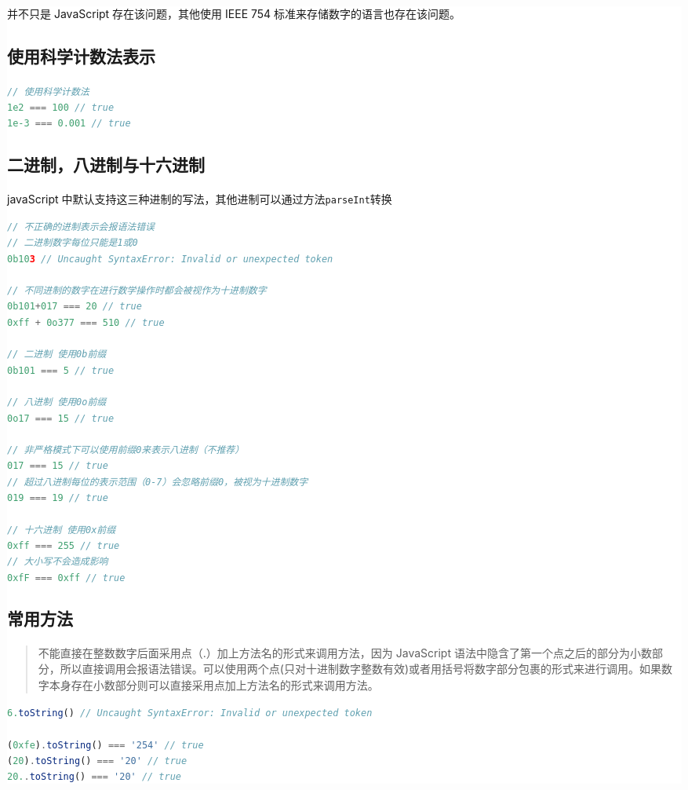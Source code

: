 并不只是 JavaScript 存在该问题，其他使用 IEEE 754 标准来存储数字的语言也存在该问题。

## 使用科学计数法表示

```js
// 使用科学计数法
1e2 === 100 // true
1e-3 === 0.001 // true
```

## 二进制，八进制与十六进制

javaScript 中默认支持这三种进制的写法，其他进制可以通过方法`parseInt`转换

```js
// 不正确的进制表示会报语法错误
// 二进制数字每位只能是1或0
0b103 // Uncaught SyntaxError: Invalid or unexpected token

// 不同进制的数字在进行数学操作时都会被视作为十进制数字
0b101+017 === 20 // true
0xff + 0o377 === 510 // true

// 二进制 使用0b前缀
0b101 === 5 // true

// 八进制 使用0o前缀
0o17 === 15 // true

// 非严格模式下可以使用前缀0来表示八进制（不推荐）
017 === 15 // true
// 超过八进制每位的表示范围（0-7）会忽略前缀0，被视为十进制数字
019 === 19 // true

// 十六进制 使用0x前缀
0xff === 255 // true
// 大小写不会造成影响
0xfF === 0xff // true
```

## 常用方法

> 不能直接在整数数字后面采用点（.）加上方法名的形式来调用方法，因为 JavaScript 语法中隐含了第一个点之后的部分为小数部分，所以直接调用会报语法错误。可以使用两个点(只对十进制数字整数有效)或者用括号将数字部分包裹的形式来进行调用。如果数字本身存在小数部分则可以直接采用点加上方法名的形式来调用方法。

```js
6.toString() // Uncaught SyntaxError: Invalid or unexpected token

(0xfe).toString() === '254' // true
(20).toString() === '20' // true
20..toString() === '20' // true

```
